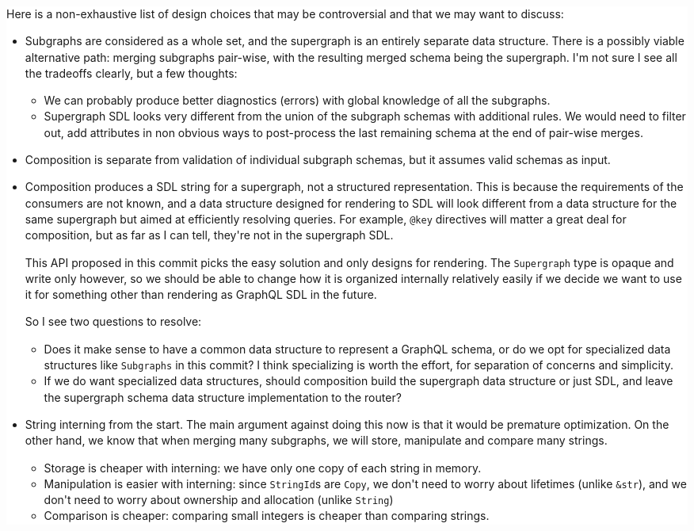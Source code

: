 Here is a non-exhaustive list of design choices that may be
controversial and that we may want to discuss:

- Subgraphs are considered as a whole set, and the supergraph is an
  entirely separate data structure. There is a possibly viable
  alternative path: merging subgraphs pair-wise, with the resulting
  merged schema being the supergraph. I'm not sure I see all the
  tradeoffs clearly, but a few thoughts:

  - We can probably produce better diagnostics (errors) with global
    knowledge of all the subgraphs.
  - Supergraph SDL looks very different from the union of the subgraph
    schemas with additional rules. We would need to filter out, add
    attributes in non obvious ways to post-process the last remaining
    schema at the end of pair-wise merges.

- Composition is separate from validation of individual subgraph
  schemas, but it assumes valid schemas as input.

- Composition produces a SDL string for a supergraph, not a structured
  representation. This is because the requirements of the consumers are
  not known, and a data structure designed for rendering to SDL will
  look different from a data structure for the same supergraph but aimed
  at efficiently resolving queries. For example, `@key` directives will
  matter a great deal for composition, but as far as I can tell, they're
  not in the supergraph SDL.

  This API proposed in this commit picks the easy solution and only
  designs for rendering. The `Supergraph` type is opaque and write only
  however, so we should be able to change how it is organized internally
  relatively easily if we decide we want to use it for something other
  than rendering as GraphQL SDL in the future.

  So I see two questions to resolve:

  - Does it make sense to have a common data structure to represent a
    GraphQL schema, or do we opt for specialized data structures like
    `Subgraphs` in this commit? I think specializing is worth the
    effort, for separation of concerns and simplicity.
  - If we do want specialized data structures, should composition build
    the supergraph data structure or just SDL, and leave the supergraph
    schema data structure implementation to the router?

- String interning from the start. The main argument against doing this
  now is that it would be premature optimization. On the other hand, we
  know that when merging many subgraphs, we will store, manipulate and
  compare many strings.

  - Storage is cheaper with interning: we have only one copy of each
    string in memory.
  - Manipulation is easier with interning: since `StringId`s are `Copy`,
    we don't need to worry about lifetimes (unlike `&str`), and we don't
    need to worry about ownership and allocation (unlike `String`)
  - Comparison is cheaper: comparing small integers is cheaper than
    comparing strings.
